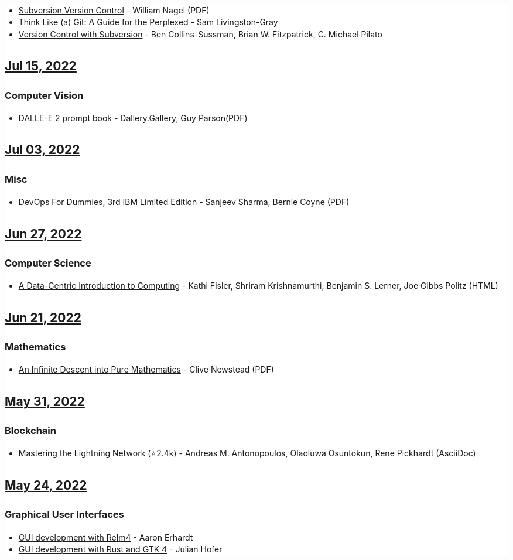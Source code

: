 *   [Subversion Version Control](http://ptgmedia.pearsoncmg.com/images/0131855182/downloads/Nagel_book.pdf) - William Nagel (PDF)
*   [Think Like (a) Git: A Guide for the Perplexed](http://think-like-a-git.net) - Sam Livingston-Gray
*   [Version Control with Subversion](https://svnbook.red-bean.com/index.en.html) - Ben Collins-Sussman, Brian W. Fitzpatrick, C. Michael Pilato

## [Jul 15, 2022](/content/2022/07/15/README.md)

### Computer Vision

*   [DALLE-E 2 prompt book](http://dallery.gallery/wp-content/uploads/2022/07/The-DALL%C2%B7E-2-prompt-book.pdf) - Dallery.Gallery, Guy Parson(PDF)

## [Jul 03, 2022](/content/2022/07/03/README.md)

### Misc

*   [DevOps For Dummies, 3rd IBM Limited Edition](https://www.ibm.com/downloads/cas/P9NYOK3B) - Sanjeev Sharma, Bernie Coyne (PDF)

## [Jun 27, 2022](/content/2022/06/27/README.md)

### Computer Science

*   [A Data-Centric Introduction to Computing](https://dcic-world.org) - Kathi Fisler, Shriram Krishnamurthi, Benjamin S. Lerner, Joe Gibbs Politz (HTML)

## [Jun 21, 2022](/content/2022/06/21/README.md)

### Mathematics

*   [An Infinite Descent into Pure Mathematics](https://infinitedescent.xyz/dl/infdesc.pdf) - Clive Newstead (PDF)

## [May 31, 2022](/content/2022/05/31/README.md)

### Blockchain

*   [Mastering the Lightning Network (⭐2.4k)](https://github.com/lnbook/lnbook) - Andreas M. Antonopoulos, Olaoluwa Osuntokun, Rene Pickhardt (AsciiDoc)

## [May 24, 2022](/content/2022/05/24/README.md)

### Graphical User Interfaces

*   [GUI development with Relm4](https://aaronerhardt.github.io/relm4-book/book/) - Aaron Erhardt
*   [GUI development with Rust and GTK 4](https://gtk-rs.org/gtk4-rs/stable/latest/book/) - Julian Hofer
